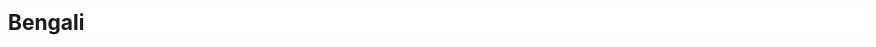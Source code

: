 ## Bengali


<div dir="rtl" lang="bn" style={{fontSize:'larger',backgroundColor:'#f8f9fa',padding:20}}>